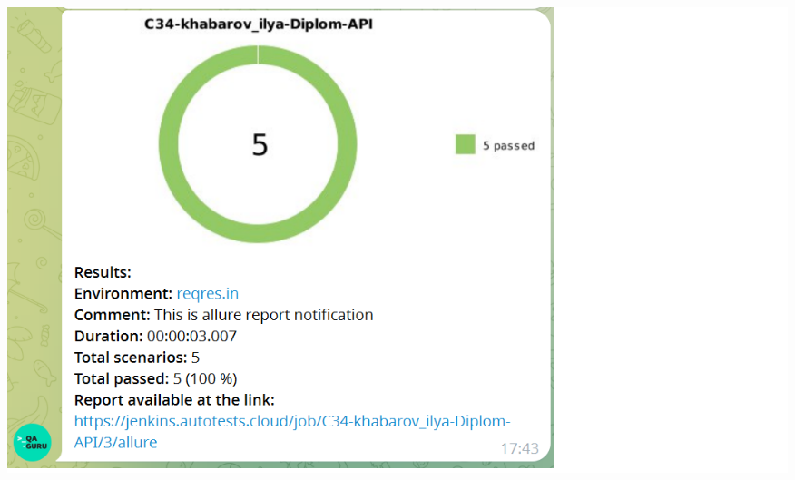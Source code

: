 <img width="70%" title="Telegram Notifications" src="media/report_media/telegram_report.png" alt="Telegram Notifications">
</p>
